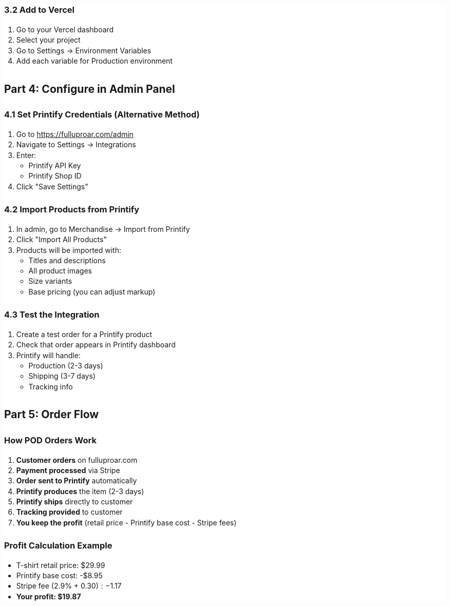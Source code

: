 ### 3.2 Add to Vercel
1. Go to your Vercel dashboard
2. Select your project
3. Go to Settings → Environment Variables
4. Add each variable for Production environment

## Part 4: Configure in Admin Panel

### 4.1 Set Printify Credentials (Alternative Method)
1. Go to https://fulluproar.com/admin
2. Navigate to Settings → Integrations
3. Enter:
   - Printify API Key
   - Printify Shop ID
4. Click "Save Settings"

### 4.2 Import Products from Printify
1. In admin, go to Merchandise → Import from Printify
2. Click "Import All Products"
3. Products will be imported with:
   - Titles and descriptions
   - All product images
   - Size variants
   - Base pricing (you can adjust markup)

### 4.3 Test the Integration
1. Create a test order for a Printify product
2. Check that order appears in Printify dashboard
3. Printify will handle:
   - Production (2-3 days)
   - Shipping (3-7 days)
   - Tracking info

## Part 5: Order Flow

### How POD Orders Work
1. **Customer orders** on fulluproar.com
2. **Payment processed** via Stripe
3. **Order sent to Printify** automatically
4. **Printify produces** the item (2-3 days)
5. **Printify ships** directly to customer
6. **Tracking provided** to customer
7. **You keep the profit** (retail price - Printify base cost - Stripe fees)

### Profit Calculation Example
- T-shirt retail price: $29.99
- Printify base cost: -$8.95
- Stripe fee (2.9% + $0.30): -$1.17
- **Your profit: $19.87**
